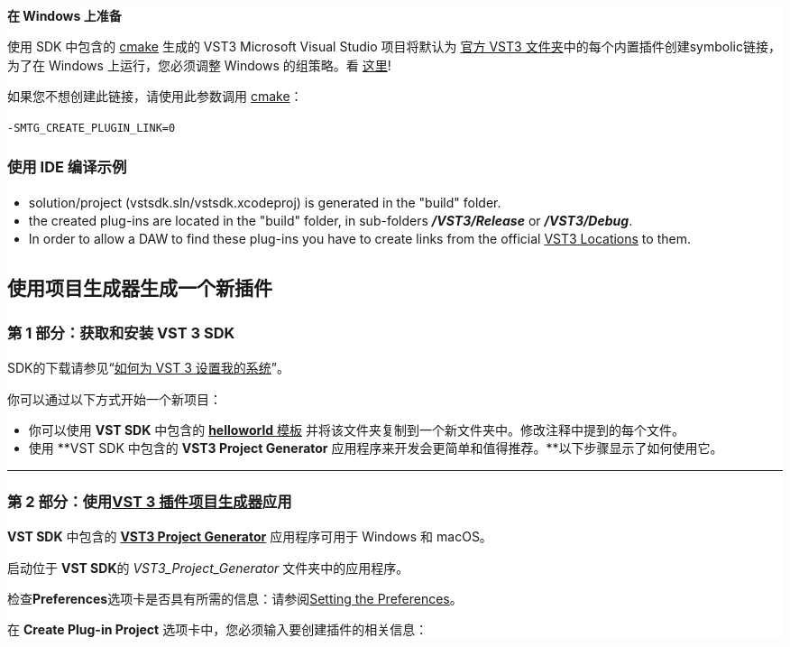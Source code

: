

**在 Windows 上准备**

使用 SDK 中包含的 [cmake](https://cmake.org/) 生成的 VST3 Microsoft Visual Studio 项目将默认为 [官方 VST3 文件夹](https://developer.steinberg.help/display/VST/Plug-in+Locations)中的每个内置插件创建symbolic链接，为了在 Windows 上运行，您必须调整 Windows 的组策略。看 [这里](https://developer.steinberg.help/display/VST/Preparation+on+Windows)!

如果您不想创建此链接，请使用此参数调用 [cmake](https://cmake.org/)：

```
-SMTG_CREATE_PLUGIN_LINK=0
```



### 使用 IDE 编译示例

- solution/project (vstsdk.sln/vstsdk.xcodeproj) is generated in the "build" folder.
- the created plug-ins are located in the "build" folder, in sub-folders ***/VST3/Release*** or ***/VST3/Debug***.
- In order to allow a DAW to find these plug-ins you have to create links from the official [VST3 Locations](https://developer.steinberg.help/pages/viewpage.action?pageId=9798275) to them.



## 使用项目生成器生成一个新插件

### 第 1 部分：获取和安装 VST 3 SDK

SDK的下载请参见“[如何为 VST 3 设置我的系统](https://developer.steinberg.help/display/VST/How+to+set+up+my+system+for+VST+3)”。

你可以通过以下方式开始一个新项目：

- 你可以使用 **VST SDK** 中包含的 [**helloworld** 模板](https://developer.steinberg.help/display/VST/Creating+a+plug-in+from+the+Helloworld+template) 并将该文件夹复制到一个新文件夹中。修改注释中提到的每个文件。
- 使用 **VST SDK 中包含的 **VST3 Project Generator** 应用程序来开发会更简单和值得推荐。**以下步骤显示了如何使用它。



------

### 第 2 部分：使用[VST 3 插件**项目生成器**](https://developer.steinberg.help/display/VST/VST+3+Project+Generator)应用

**VST SDK** 中包含的 [**VST3 Project Generator**](https://developer.steinberg.help/display/VST/VST+3+Project+Generator) 应用程序可用于 Windows 和 macOS。

启动位于 **VST SDK**的 *VST3_Project_Generator* 文件夹中的应用程序。

检查**Preferences**选项卡是否具有所需的信息：请参阅[Setting the Preferences](https://developer.steinberg.help/display/VST/VST+3+Project+Generator#VST3ProjectGenerator-SettingthePreferences)。

在 **Create Plug-in Project** 选项卡中，您必须输入要创建插件的相关信息：


